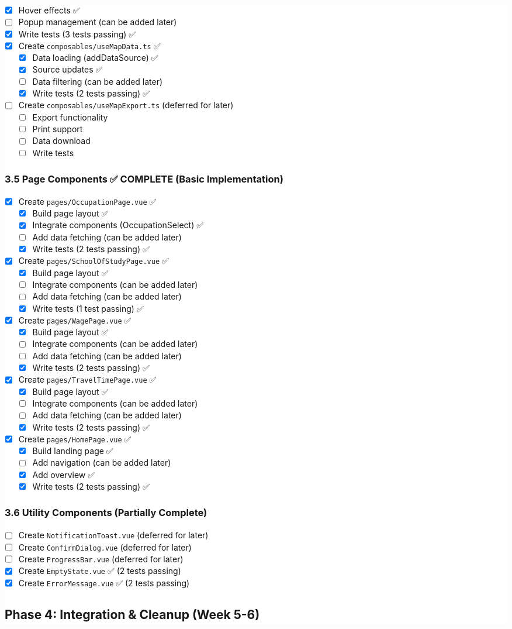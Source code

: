   - [x] Hover effects ✅
  - [ ] Popup management (can be added later)
  - [x] Write tests (3 tests passing) ✅
- [x] Create `composables/useMapData.ts` ✅
  - [x] Data loading (addDataSource) ✅
  - [x] Source updates ✅
  - [ ] Data filtering (can be added later)
  - [x] Write tests (2 tests passing) ✅
- [ ] Create `composables/useMapExport.ts` (deferred for later)
  - [ ] Export functionality
  - [ ] Print support
  - [ ] Data download
  - [ ] Write tests

### 3.5 Page Components ✅ COMPLETE (Basic Implementation)
- [x] Create `pages/OccupationPage.vue` ✅
  - [x] Build page layout ✅
  - [x] Integrate components (OccupationSelect) ✅
  - [ ] Add data fetching (can be added later)
  - [x] Write tests (2 tests passing) ✅
- [x] Create `pages/SchoolOfStudyPage.vue` ✅
  - [x] Build page layout ✅
  - [ ] Integrate components (can be added later)
  - [ ] Add data fetching (can be added later)
  - [x] Write tests (1 test passing) ✅
- [x] Create `pages/WagePage.vue` ✅
  - [x] Build page layout ✅
  - [ ] Integrate components (can be added later)
  - [ ] Add data fetching (can be added later)
  - [x] Write tests (2 tests passing) ✅
- [x] Create `pages/TravelTimePage.vue` ✅
  - [x] Build page layout ✅
  - [ ] Integrate components (can be added later)
  - [ ] Add data fetching (can be added later)
  - [x] Write tests (2 tests passing) ✅
- [x] Create `pages/HomePage.vue` ✅
  - [x] Build landing page ✅
  - [ ] Add navigation (can be added later)
  - [x] Add overview ✅
  - [x] Write tests (2 tests passing) ✅

### 3.6 Utility Components (Partially Complete)
- [ ] Create `NotificationToast.vue` (deferred for later)
- [ ] Create `ConfirmDialog.vue` (deferred for later)
- [ ] Create `ProgressBar.vue` (deferred for later)
- [x] Create `EmptyState.vue` ✅ (2 tests passing)
- [x] Create `ErrorMessage.vue` ✅ (2 tests passing)

## Phase 4: Integration & Cleanup (Week 5-6)

